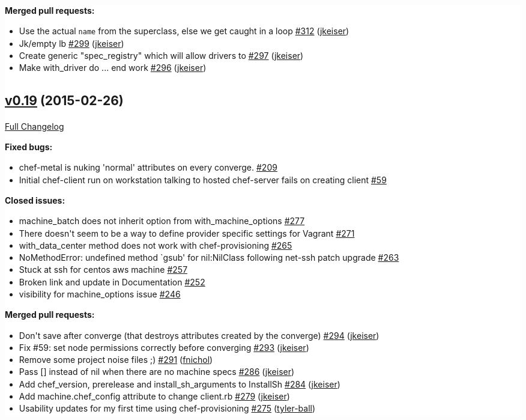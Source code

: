 **Merged pull requests:**

- Use the actual `name` from the superclass, else we get caught in a loop [\#312](https://github.com/chef/chef-provisioning/pull/312) ([jkeiser](https://github.com/jkeiser))
- Jk/empty lb [\#299](https://github.com/chef/chef-provisioning/pull/299) ([jkeiser](https://github.com/jkeiser))
- Create generic "spec\_registry" which will allow drivers to [\#297](https://github.com/chef/chef-provisioning/pull/297) ([jkeiser](https://github.com/jkeiser))
- Make with\_driver do ... end work [\#296](https://github.com/chef/chef-provisioning/pull/296) ([jkeiser](https://github.com/jkeiser))

## [v0.19](https://github.com/chef/chef-provisioning/tree/v0.19) (2015-02-26)
[Full Changelog](https://github.com/chef/chef-provisioning/compare/v0.18...v0.19)

**Fixed bugs:**

- chef-metal is nuking 'normal' attributes on every converge. [\#209](https://github.com/chef/chef-provisioning/issues/209)
- Initial chef-client run on workstation talking to hosted chef-server fails on creating client [\#59](https://github.com/chef/chef-provisioning/issues/59)

**Closed issues:**

- machine\_batch does not inherit option from with\_machine\_options [\#277](https://github.com/chef/chef-provisioning/issues/277)
- There doesn't seem to be a way to define provider specific settings for Vagrant [\#271](https://github.com/chef/chef-provisioning/issues/271)
- with\_data\_center method does not work with chef-provisioning [\#265](https://github.com/chef/chef-provisioning/issues/265)
- NoMethodError: undefined method `gsub' for nil:NilClass following net-ssh patch upgrade [\#263](https://github.com/chef/chef-provisioning/issues/263)
- Stuck at ssh for centos aws machine [\#257](https://github.com/chef/chef-provisioning/issues/257)
- Broken link and update in Documentation [\#252](https://github.com/chef/chef-provisioning/issues/252)
- visibility for machine\_options issue [\#246](https://github.com/chef/chef-provisioning/issues/246)

**Merged pull requests:**

- Don't save after converge \(that destroys attributes created by the converge\) [\#294](https://github.com/chef/chef-provisioning/pull/294) ([jkeiser](https://github.com/jkeiser))
- Fix \#59: set node permissions correctly before converging [\#293](https://github.com/chef/chef-provisioning/pull/293) ([jkeiser](https://github.com/jkeiser))
- Remove some project noise files ;\) [\#291](https://github.com/chef/chef-provisioning/pull/291) ([fnichol](https://github.com/fnichol))
- Pass \[\] instead of nil when there are no machine specs [\#286](https://github.com/chef/chef-provisioning/pull/286) ([jkeiser](https://github.com/jkeiser))
- Add chef\_version, prerelease and install\_sh\_arguments to InstallSh [\#284](https://github.com/chef/chef-provisioning/pull/284) ([jkeiser](https://github.com/jkeiser))
- Add machine.chef\_config attribute to change client.rb [\#279](https://github.com/chef/chef-provisioning/pull/279) ([jkeiser](https://github.com/jkeiser))
- Usability updates for my first time using chef-provisioning [\#275](https://github.com/chef/chef-provisioning/pull/275) ([tyler-ball](https://github.com/tyler-ball))
